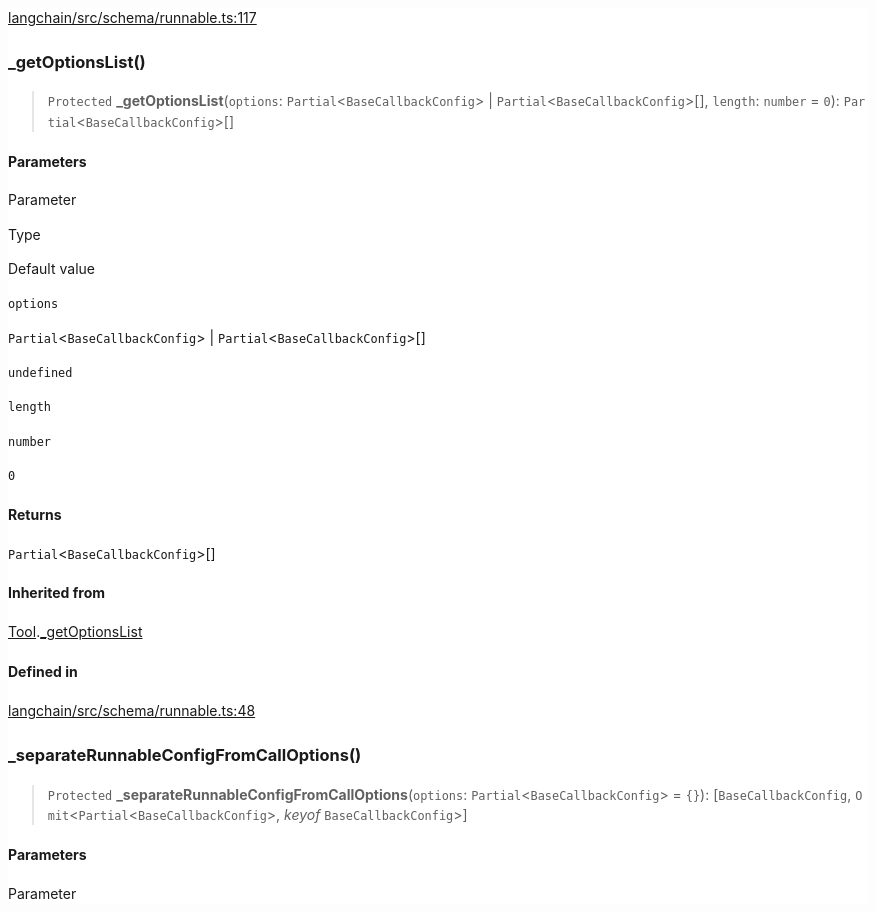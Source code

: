 [langchain/src/schema/runnable.ts:117](https://github.com/hwchase17/langchainjs/blob/1c1274d/langchain/src/schema/runnable.ts#L117)

### \_getOptionsList()[](#_getoptionslist "Direct link to _getoptionslist")

> `Protected` **\_getOptionsList**(`options`: `Partial`<`BaseCallbackConfig`\> | `Partial`<`BaseCallbackConfig`\>\[\], `length`: `number` = `0`): `Partial`<`BaseCallbackConfig`\>\[\]

#### Parameters[](#parameters-11 "Direct link to Parameters")

Parameter

Type

Default value

`options`

`Partial`<`BaseCallbackConfig`\> | `Partial`<`BaseCallbackConfig`\>\[\]

`undefined`

`length`

`number`

`0`

#### Returns[](#returns-17 "Direct link to Returns")

`Partial`<`BaseCallbackConfig`\>\[\]

#### Inherited from[](#inherited-from-29 "Direct link to Inherited from")

[Tool](/docs/api/tools/classes/Tool).[\_getOptionsList](/docs/api/tools/classes/Tool#_getoptionslist)

#### Defined in[](#defined-in-34 "Direct link to Defined in")

[langchain/src/schema/runnable.ts:48](https://github.com/hwchase17/langchainjs/blob/1c1274d/langchain/src/schema/runnable.ts#L48)

### \_separateRunnableConfigFromCallOptions()[](#_separaterunnableconfigfromcalloptions "Direct link to _separaterunnableconfigfromcalloptions")

> `Protected` **\_separateRunnableConfigFromCallOptions**(`options`: `Partial`<`BaseCallbackConfig`\> = `{}`): \[`BaseCallbackConfig`, `Omit`<`Partial`<`BaseCallbackConfig`\>, _keyof_ `BaseCallbackConfig`\>\]

#### Parameters[](#parameters-12 "Direct link to Parameters")

Parameter
